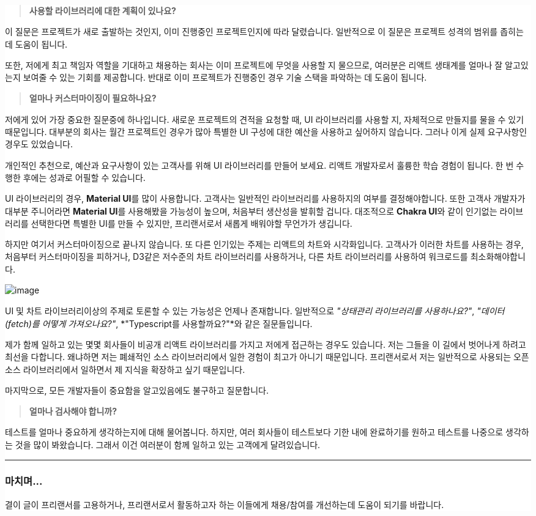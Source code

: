 > **사용할 라이브러리에 대한 계획이 있나요?**

이 질문은 프로젝트가 새로 출발하는 것인지, 이미 진행중인 프로젝트인지에 따라 달렸습니다. 일반적으로 이 질문은 프로젝트 성격의 범위를 좁히는 데 도움이 됩니다.

또한, 저에게 최고 책임자 역할을 기대하고 채용하는 회사는 이미 프로젝트에 무엇을 사용할 지 물으므로, 여러분은 리액트 생태계를 얼마나 잘 알고있는지 보여줄 수 있는 기회를 제공합니다. 반대로 이미 프로젝트가 진행중인 경우 기술 스택을 파악하는 데 도움이 됩니다.

> **얼마나 커스터마이징이 필요하나요?**

저에게 있어 가장 중요한 질문중에 하나입니다. 새로운 프로젝트의 견적을 요청할 때, UI 라이브러리를 사용할 지, 자체적으로 만들지를 물을 수 있기 때문입니다. 대부분의 회사는 월간 프로젝트인 경우가 많아 특별한 UI 구성에 대한 예산을 사용하고 싶어하지 않습니다. 그러나 이게 실제 요구사항인 경우도 있었습니다.

개인적인 추천으로, 예산과 요구사항이 있는 고객사를 위해 UI 라이브러리를 만들어 보세요. 리액트 개발자로서 훌륭한 학습 경험이 됩니다. 한 번 수행한 후에는 성과로 어필할 수 있습니다.

UI 라이브러리의 경우, **Material UI**를 많이 사용합니다. 고객사는 일반적인 라이브러리를 사용하지의 여부를 결정해야합니다. 또한 고객사 개발자가 대부분 주니어라면 **Material UI**를 사용해봤을 가능성이 높으며, 처음부터 생산성을 발휘할 겁니다. 대조적으로 **Chakra UI**와 같이 인기없는 라이브러리를 선택한다면 특별한 UI를 만들 수 있지만, 프리랜서로서 새롭게 배워야할 무언가가 생깁니다.

하지만 여기서 커스터마이징으로 끝나지 않습니다. 또 다른 인기있는 주제는 리액트의 차트와 시각화입니다. 고객사가 이러한 차트를 사용하는 경우, 처음부터 커스터마이징을 피하거나, D3같은 저수준의 차트 라이브러리를 사용하거나, 다른 차트 라이브러리를 사용하여 워크로드를 최소화해야합니다.

![image](https://github.com/Aierse/Aierse/assets/68111814/64657b79-75c7-4a0b-a086-8edc286887f8)

UI 및 차트 라이브러리이상의 주제로 토론할 수 있는 가능성은 언제나 존재합니다. 일반적으로 _"상태관리 라이브러리를 사용하나요?"_, _"데이터(fetch)를 어떻게 가져오나요?"_, *"Typescript를 사용할까요?"*와 같은 질문들입니다.

제가 함께 일하고 있는 몇몇 회사들이 비공개 리액트 라이브러리를 가지고 저에게 접근하는 경우도 있습니다. 저는 그들을 이 길에서 벗어나게 하려고 최선을 다합니다. 왜냐하면 저는 폐쇄적인 소스 라이브러리에서 일한 경험이 최고가 아니기 때문입니다. 프리랜서로서 저는 일반적으로 사용되는 오픈 소스 라이브러리에서 일하면서 제 지식을 확장하고 싶기 때문입니다.

마지막으로, 모든 개발자들이 중요함을 알고있음에도 불구하고 질문합니다.

> **얼마나 검사해야 합니까?**

테스트를 얼마나 중요하게 생각하는지에 대해 물어봅니다. 하지만, 여러 회사들이 테스트보다 기한 내에 완료하기를 원하고 테스트를 나중으로 생각하는 것을 많이 봐왔습니다. 그래서 이건 여러분이 함께 일하고 있는 고객에게 달려있습니다.

---
### 마치며...

결이 글이 프리랜서를 고용하거나, 프리랜서로서 활동하고자 하는 이들에게 채용/참여를 개선하는데 도움이 되기를 바랍니다.